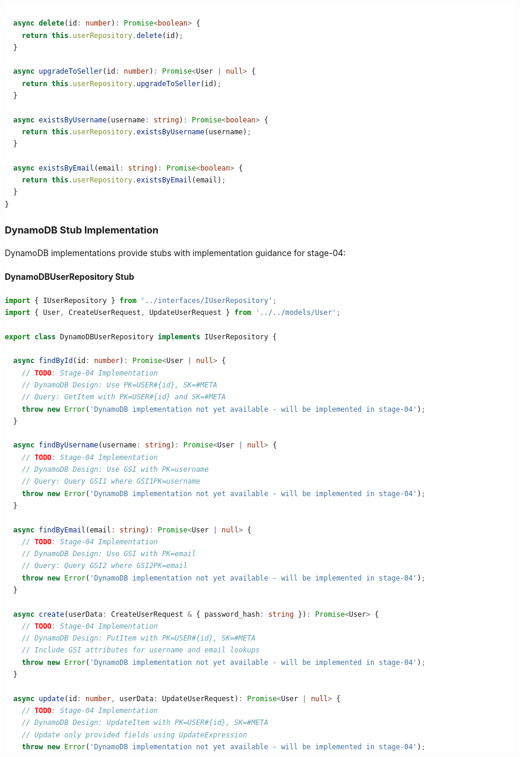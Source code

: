 ```typescript

  async delete(id: number): Promise<boolean> {
    return this.userRepository.delete(id);
  }

  async upgradeToSeller(id: number): Promise<User | null> {
    return this.userRepository.upgradeToSeller(id);
  }

  async existsByUsername(username: string): Promise<boolean> {
    return this.userRepository.existsByUsername(username);
  }

  async existsByEmail(email: string): Promise<boolean> {
    return this.userRepository.existsByEmail(email);
  }
}
```

### DynamoDB Stub Implementation

DynamoDB implementations provide stubs with implementation guidance for stage-04:

#### DynamoDBUserRepository Stub
```typescript
import { IUserRepository } from '../interfaces/IUserRepository';
import { User, CreateUserRequest, UpdateUserRequest } from '../../models/User';

export class DynamoDBUserRepository implements IUserRepository {
  
  async findById(id: number): Promise<User | null> {
    // TODO: Stage-04 Implementation
    // DynamoDB Design: Use PK=USER#{id}, SK=#META
    // Query: GetItem with PK=USER#{id} and SK=#META
    throw new Error('DynamoDB implementation not yet available - will be implemented in stage-04');
  }

  async findByUsername(username: string): Promise<User | null> {
    // TODO: Stage-04 Implementation  
    // DynamoDB Design: Use GSI with PK=username
    // Query: Query GSI1 where GSI1PK=username
    throw new Error('DynamoDB implementation not yet available - will be implemented in stage-04');
  }

  async findByEmail(email: string): Promise<User | null> {
    // TODO: Stage-04 Implementation
    // DynamoDB Design: Use GSI with PK=email
    // Query: Query GSI2 where GSI2PK=email
    throw new Error('DynamoDB implementation not yet available - will be implemented in stage-04');
  }

  async create(userData: CreateUserRequest & { password_hash: string }): Promise<User> {
    // TODO: Stage-04 Implementation
    // DynamoDB Design: PutItem with PK=USER#{id}, SK=#META
    // Include GSI attributes for username and email lookups
    throw new Error('DynamoDB implementation not yet available - will be implemented in stage-04');
  }

  async update(id: number, userData: UpdateUserRequest): Promise<User | null> {
    // TODO: Stage-04 Implementation
    // DynamoDB Design: UpdateItem with PK=USER#{id}, SK=#META
    // Update only provided fields using UpdateExpression
    throw new Error('DynamoDB implementation not yet available - will be implemented in stage-04');
```